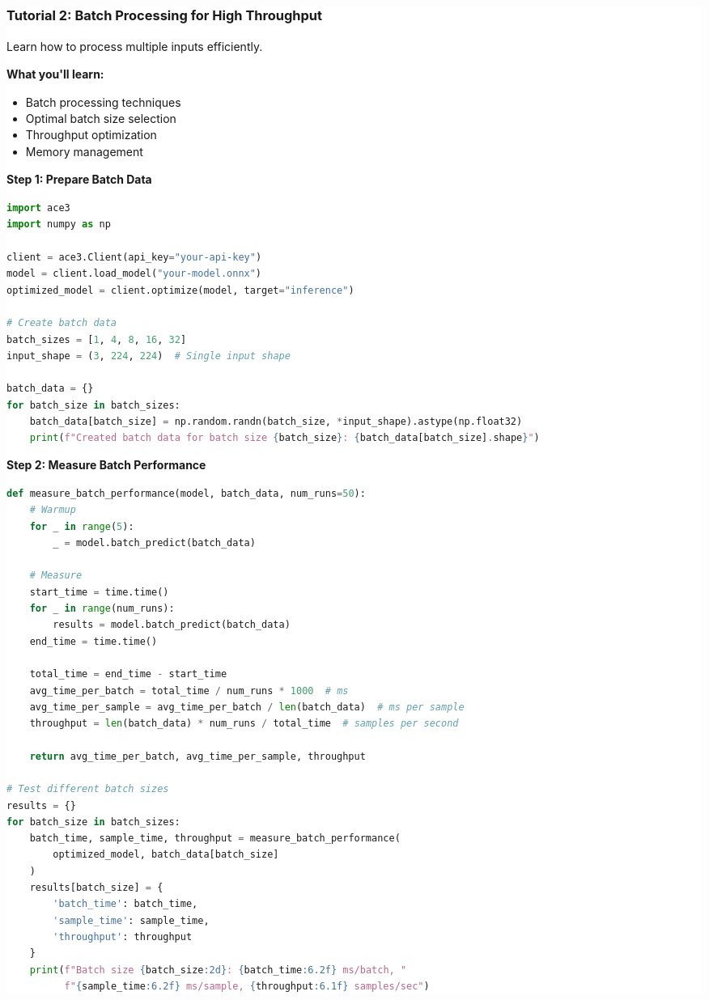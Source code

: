 ### Tutorial 2: Batch Processing for High Throughput

Learn how to process multiple inputs efficiently.

**What you'll learn:**
- Batch processing techniques
- Optimal batch size selection
- Throughput optimization
- Memory management

**Step 1: Prepare Batch Data**

```python
import ace3
import numpy as np

client = ace3.Client(api_key="your-api-key")
model = client.load_model("your-model.onnx")
optimized_model = client.optimize(model, target="inference")

# Create batch data
batch_sizes = [1, 4, 8, 16, 32]
input_shape = (3, 224, 224)  # Single input shape

batch_data = {}
for batch_size in batch_sizes:
    batch_data[batch_size] = np.random.randn(batch_size, *input_shape).astype(np.float32)
    print(f"Created batch data for batch size {batch_size}: {batch_data[batch_size].shape}")
```

**Step 2: Measure Batch Performance**

```python
def measure_batch_performance(model, batch_data, num_runs=50):
    # Warmup
    for _ in range(5):
        _ = model.batch_predict(batch_data)
    
    # Measure
    start_time = time.time()
    for _ in range(num_runs):
        results = model.batch_predict(batch_data)
    end_time = time.time()
    
    total_time = end_time - start_time
    avg_time_per_batch = total_time / num_runs * 1000  # ms
    avg_time_per_sample = avg_time_per_batch / len(batch_data)  # ms per sample
    throughput = len(batch_data) * num_runs / total_time  # samples per second
    
    return avg_time_per_batch, avg_time_per_sample, throughput

# Test different batch sizes
results = {}
for batch_size in batch_sizes:
    batch_time, sample_time, throughput = measure_batch_performance(
        optimized_model, batch_data[batch_size]
    )
    results[batch_size] = {
        'batch_time': batch_time,
        'sample_time': sample_time,
        'throughput': throughput
    }
    print(f"Batch size {batch_size:2d}: {batch_time:6.2f} ms/batch, "
          f"{sample_time:6.2f} ms/sample, {throughput:6.1f} samples/sec")
```
